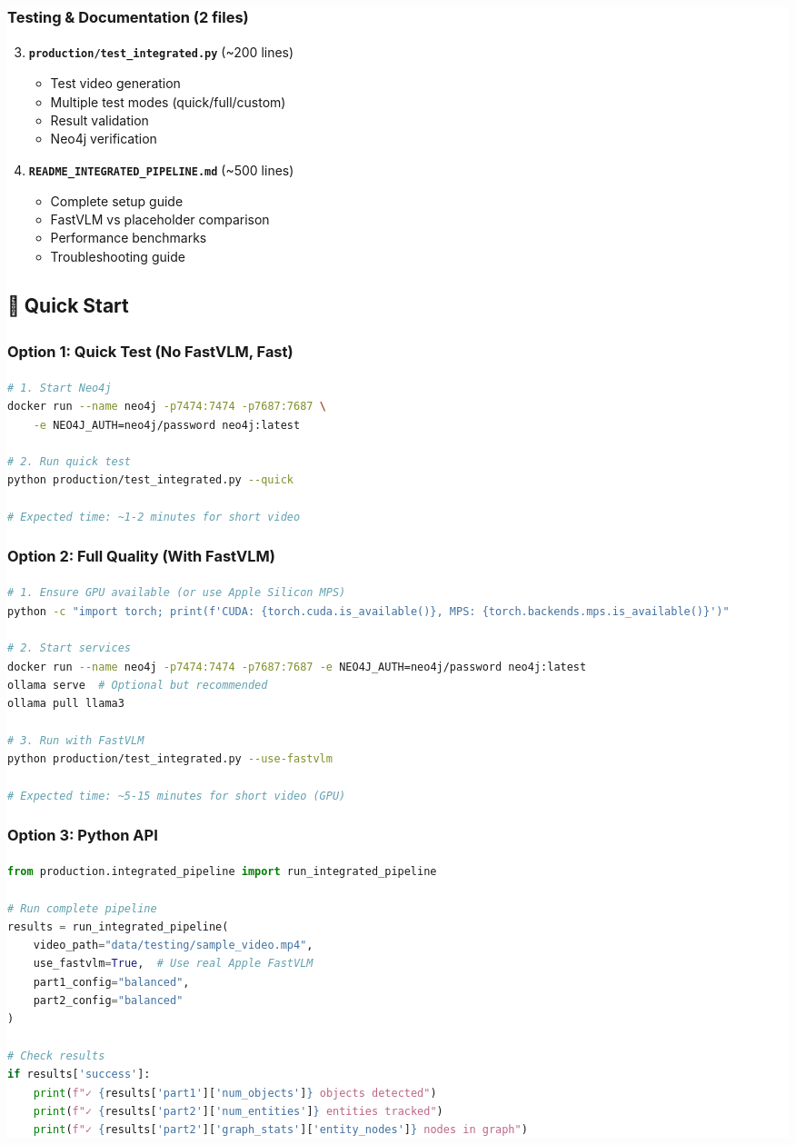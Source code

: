 ### Testing & Documentation (2 files)
3. **`production/test_integrated.py`** (~200 lines)
   - Test video generation
   - Multiple test modes (quick/full/custom)
   - Result validation
   - Neo4j verification

4. **`README_INTEGRATED_PIPELINE.md`** (~500 lines)
   - Complete setup guide
   - FastVLM vs placeholder comparison
   - Performance benchmarks
   - Troubleshooting guide

## 🚀 Quick Start

### Option 1: Quick Test (No FastVLM, Fast)

```bash
# 1. Start Neo4j
docker run --name neo4j -p7474:7474 -p7687:7687 \
    -e NEO4J_AUTH=neo4j/password neo4j:latest

# 2. Run quick test
python production/test_integrated.py --quick

# Expected time: ~1-2 minutes for short video
```

### Option 2: Full Quality (With FastVLM)

```bash
# 1. Ensure GPU available (or use Apple Silicon MPS)
python -c "import torch; print(f'CUDA: {torch.cuda.is_available()}, MPS: {torch.backends.mps.is_available()}')"

# 2. Start services
docker run --name neo4j -p7474:7474 -p7687:7687 -e NEO4J_AUTH=neo4j/password neo4j:latest
ollama serve  # Optional but recommended
ollama pull llama3

# 3. Run with FastVLM
python production/test_integrated.py --use-fastvlm

# Expected time: ~5-15 minutes for short video (GPU)
```

### Option 3: Python API

```python
from production.integrated_pipeline import run_integrated_pipeline

# Run complete pipeline
results = run_integrated_pipeline(
    video_path="data/testing/sample_video.mp4",
    use_fastvlm=True,  # Use real Apple FastVLM
    part1_config="balanced",
    part2_config="balanced"
)

# Check results
if results['success']:
    print(f"✓ {results['part1']['num_objects']} objects detected")
    print(f"✓ {results['part2']['num_entities']} entities tracked")
    print(f"✓ {results['part2']['graph_stats']['entity_nodes']} nodes in graph")
```